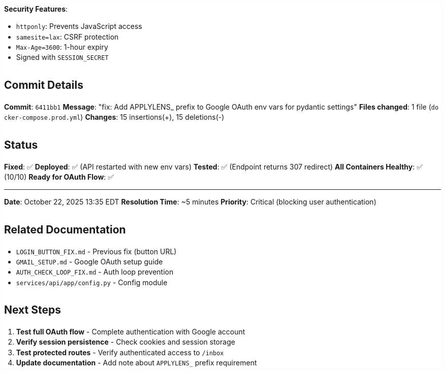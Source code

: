 **Security Features**:
- `httponly`: Prevents JavaScript access
- `samesite=lax`: CSRF protection
- `Max-Age=3600`: 1-hour expiry
- Signed with `SESSION_SECRET`

## Commit Details

**Commit**: `6411bb1`
**Message**: "fix: Add APPLYLENS_ prefix to Google OAuth env vars for pydantic settings"
**Files changed**: 1 file (`docker-compose.prod.yml`)
**Changes**: 15 insertions(+), 15 deletions(-)

## Status

**Fixed**: ✅
**Deployed**: ✅ (API restarted with new env vars)
**Tested**: ✅ (Endpoint returns 307 redirect)
**All Containers Healthy**: ✅ (10/10)
**Ready for OAuth Flow**: ✅

---

**Date**: October 22, 2025 13:35 EDT
**Resolution Time**: ~5 minutes
**Priority**: Critical (blocking user authentication)

## Related Documentation

- `LOGIN_BUTTON_FIX.md` - Previous fix (button URL)
- `GMAIL_SETUP.md` - Google OAuth setup guide
- `AUTH_CHECK_LOOP_FIX.md` - Auth loop prevention
- `services/api/app/config.py` - Config module

## Next Steps

1. **Test full OAuth flow** - Complete authentication with Google account
2. **Verify session persistence** - Check cookies and session storage
3. **Test protected routes** - Verify authenticated access to `/inbox`
4. **Update documentation** - Add note about `APPLYLENS_` prefix requirement
